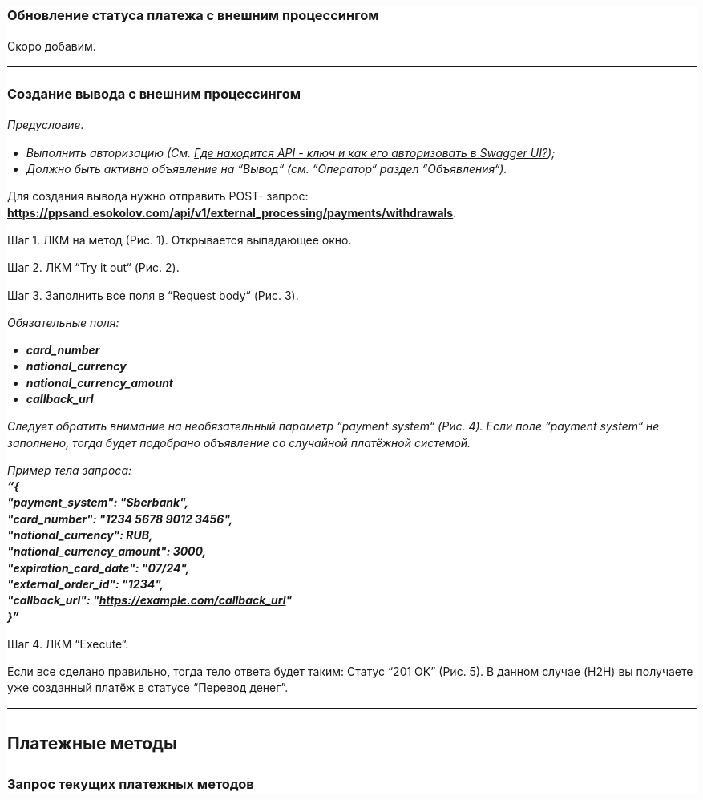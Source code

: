 ### <a id="title26.3">Обновление статуса платежа с внешним процессингом</a>
Скоро добавим.

 --- 

### <a id="title26.4">Создание вывода с внешним процессингом</a>

*Предусловие.* 
- *Выполнить авторизацию (См. [Где находится API - ключ и как его авторизовать в Swagger UI?](#title24.1));*
- *Должно быть активно объявление на “Вывод“ (см. “Оператор“ раздел “Объявления“).*

Для создания вывода нужно отправить POST- запрос: **https://ppsand.esokolov.com/api/v1/external_processing/payments/withdrawals**.

Шаг 1. ЛКМ на метод (Рис. 1). Открывается выпадающее окно.

Шаг 2. ЛКМ “Try it out“ (Рис. 2).

Шаг 3. Заполнить все поля в “Request body“ (Рис. 3).


*Обязательные поля:*
- ***card_number***
- ***national_currency***
- ***national_currency_amount***
- ***callback_url***

*Следует обратить внимание на необязательный параметр “payment system“ (Рис. 4). Если поле “payment system“ не заполнено, тогда будет подобрано объявление со случайной платёжной системой.*

*Пример тела запроса:*  
***“{***  
    ***"payment_system": "Sberbank",***  
    ***"card_number": "1234 5678 9012 3456",***  
    ***"national_currency": RUB,***  
    ***"national_currency_amount": 3000,***  
    ***"expiration_card_date": "07/24",***  
    ***"external_order_id": "1234",***  
    ***"callback_url": "https://example.com/callback_url"***  
    ***}”***

Шаг 4. ЛКМ “Execute“.

Если все сделано правильно, тогда тело ответа будет таким: Статус “201 ОК” (Рис. 5). В данном случае (H2H) вы получаете уже созданный платёж в статусе “Перевод денег”.

 --- 

## <a id="title27">Платежные методы</a>

### <a id="title27.1">Запрос текущих платежных методов</a>

